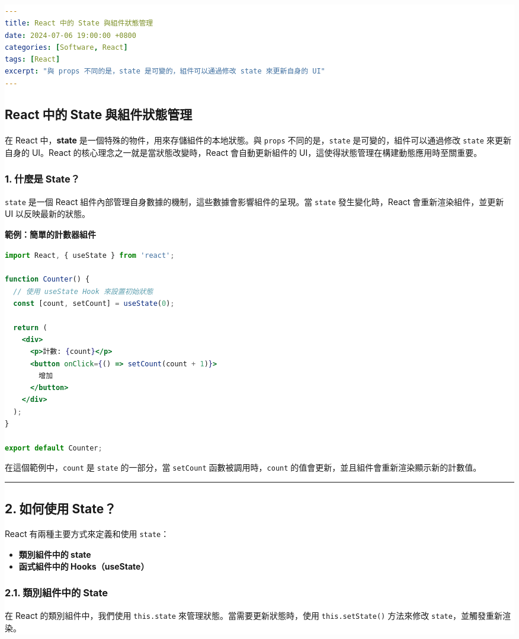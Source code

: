 ```yaml
---
title: React 中的 State 與組件狀態管理
date: 2024-07-06 19:00:00 +0800
categories: [Software, React]
tags: [React] 
excerpt: "與 props 不同的是，state 是可變的，組件可以通過修改 state 來更新自身的 UI"
---
```


## React 中的 State 與組件狀態管理

在 React 中，**state** 是一個特殊的物件，用來存儲組件的本地狀態。與 `props` 不同的是，`state` 是可變的，組件可以通過修改 `state` 來更新自身的 UI。React 的核心理念之一就是當狀態改變時，React 會自動更新組件的 UI，這使得狀態管理在構建動態應用時至關重要。

### 1. **什麼是 State？**
`state` 是一個 React 組件內部管理自身數據的機制，這些數據會影響組件的呈現。當 `state` 發生變化時，React 會重新渲染組件，並更新 UI 以反映最新的狀態。

**範例：簡單的計數器組件**
```jsx
import React, { useState } from 'react';

function Counter() {
  // 使用 useState Hook 來設置初始狀態
  const [count, setCount] = useState(0);

  return (
    <div>
      <p>計數: {count}</p>
      <button onClick={() => setCount(count + 1)}>
        增加
      </button>
    </div>
  );
}

export default Counter;
```

在這個範例中，`count` 是 `state` 的一部分，當 `setCount` 函數被調用時，`count` 的值會更新，並且組件會重新渲染顯示新的計數值。

---

## 2. **如何使用 State？**

React 有兩種主要方式來定義和使用 `state`：
- **類別組件中的 state**
- **函式組件中的 Hooks（useState）**

### 2.1. **類別組件中的 State**
在 React 的類別組件中，我們使用 `this.state` 來管理狀態。當需要更新狀態時，使用 `this.setState()` 方法來修改 `state`，並觸發重新渲染。
